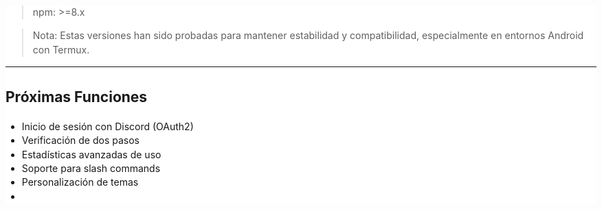 > npm: >=8.x


> Nota: Estas versiones han sido probadas para mantener estabilidad y compatibilidad, especialmente en entornos Android con Termux.

---

## Próximas Funciones

- Inicio de sesión con Discord (OAuth2)
- Verificación de dos pasos
- Estadísticas avanzadas de uso
- Soporte para slash commands
- Personalización de temas
- 